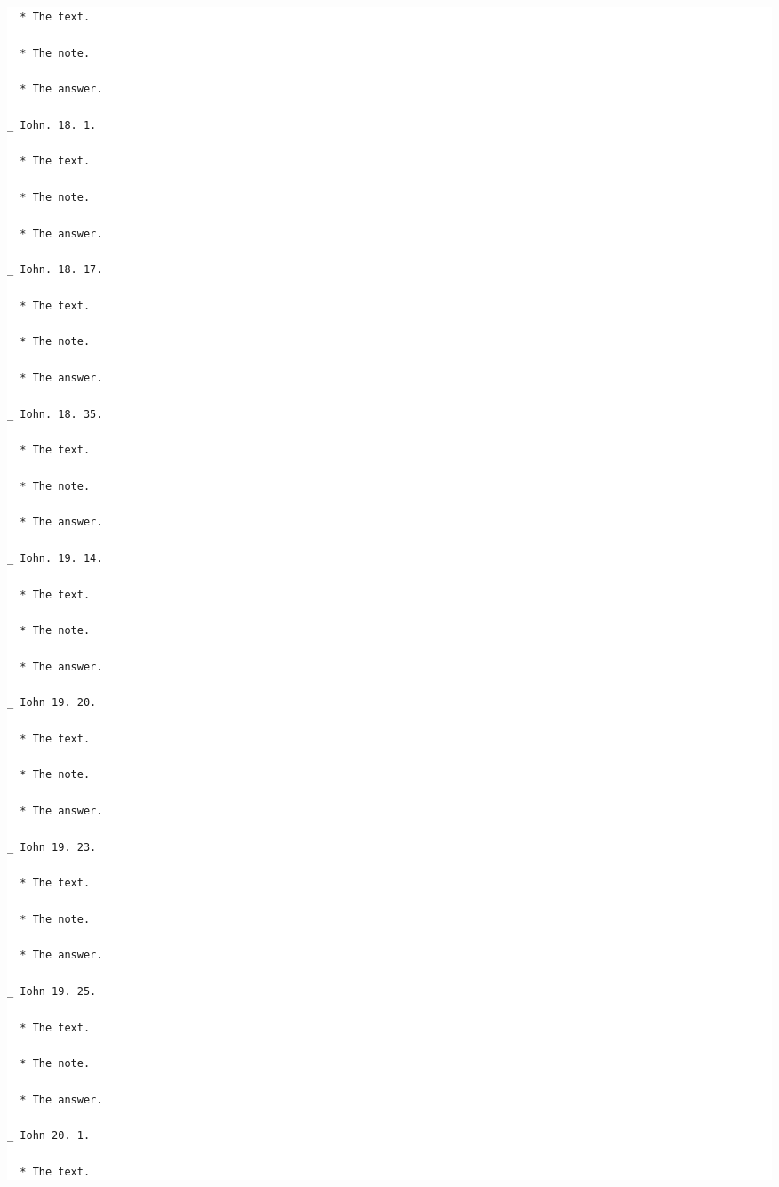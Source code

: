       * The text.

      * The note.

      * The answer.

    _ Iohn. 18. 1.

      * The text.

      * The note.

      * The answer.

    _ Iohn. 18. 17.

      * The text.

      * The note.

      * The answer.

    _ Iohn. 18. 35.

      * The text.

      * The note.

      * The answer.

    _ Iohn. 19. 14.

      * The text.

      * The note.

      * The answer.

    _ Iohn 19. 20.

      * The text.

      * The note.

      * The answer.

    _ Iohn 19. 23.

      * The text.

      * The note.

      * The answer.

    _ Iohn 19. 25.

      * The text.

      * The note.

      * The answer.

    _ Iohn 20. 1.

      * The text.
